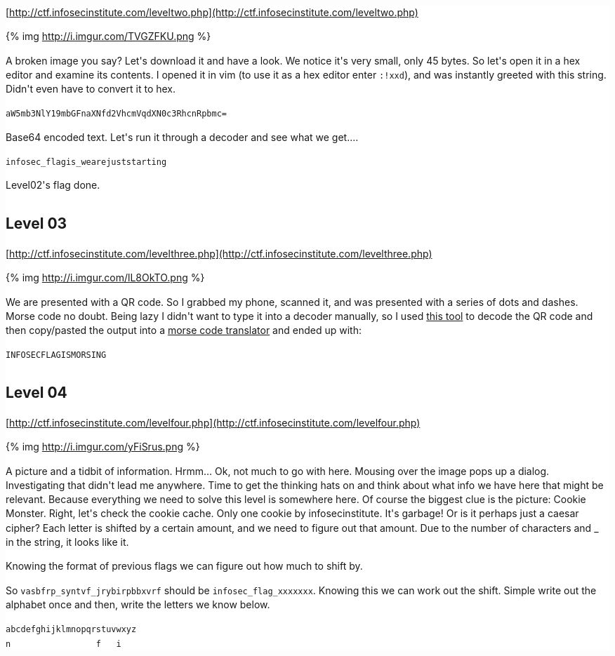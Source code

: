[http://ctf.infosecinstitute.com/leveltwo.php](http://ctf.infosecinstitute.com/leveltwo.php)

{% img http://i.imgur.com/TVGZFKU.png %}

A broken image you say? Let's download it and have a look. We notice it's very small,
only 45 bytes. So let's open it in a hex editor and examine its contents. I opened
it in vim (to use it as a hex editor enter ``:!xxd``),
and was instantly greeted with this string. Didn't even have to convert it to hex.

    aW5mb3NlY19mbGFnaXNfd2VhcmVqdXN0c3RhcnRpbmc=

Base64 encoded text. Let's run it through a decoder and see what we get....

    infosec_flagis_wearejuststarting

Level02's flag done.

## Level 03 ##

[http://ctf.infosecinstitute.com/levelthree.php](http://ctf.infosecinstitute.com/levelthree.php)

{% img http://i.imgur.com/lL8OkTO.png %}

We are presented with a QR code. So I grabbed my phone, scanned it, and was presented
with a series of dots and dashes. Morse code no doubt. Being lazy I didn't want to type
it into a decoder manually,
so I used [this tool](http://zxing.org/w/decode.jspx) to decode the QR code
and then copy/pasted the output into a [morse code translator](http://www.onlineconversion.com/morse_code.htm)
and ended up with:

    INFOSECFLAGISMORSING

## Level 04 ##

[http://ctf.infosecinstitute.com/levelfour.php](http://ctf.infosecinstitute.com/levelfour.php)

{% img http://i.imgur.com/yFiSrus.png %}

A picture and a tidbit of information. Hrmm... Ok, not much to go with here. Mousing
over the image pops up a dialog. Investigating that didn't lead me anywhere. Time
to get the thinking hats on and think about what info we have here that might be
relevant. Because everything we need to solve this level is somewhere here.
Of course the biggest clue is the picture: Cookie Monster. Right, let's check the cookie
cache. Only one cookie by infosecinstitute. It's garbage! Or is it perhaps just a
caesar cipher? Each letter is shifted by a certain amount, and we need to figure out
that amount. Due to the number of characters and _ in the string, it looks like it.

Knowing the format of previous flags we can figure out how much to shift by.

So `vasbfrp_syntvf_jrybirpbbxvrf` should be `infosec_flag_xxxxxxx`. Knowing this
we can work out the shift. Simple write out the alphabet once and
then, write the letters we know below.

    abcdefghijklmnopqrstuvwxyz
    n                 f   i
